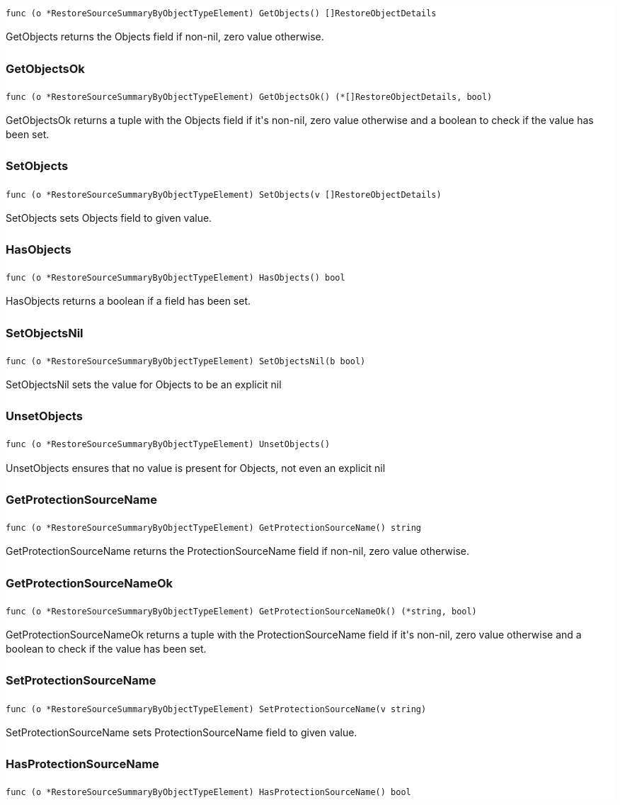 `func (o *RestoreSourceSummaryByObjectTypeElement) GetObjects() []RestoreObjectDetails`

GetObjects returns the Objects field if non-nil, zero value otherwise.

### GetObjectsOk

`func (o *RestoreSourceSummaryByObjectTypeElement) GetObjectsOk() (*[]RestoreObjectDetails, bool)`

GetObjectsOk returns a tuple with the Objects field if it's non-nil, zero value otherwise
and a boolean to check if the value has been set.

### SetObjects

`func (o *RestoreSourceSummaryByObjectTypeElement) SetObjects(v []RestoreObjectDetails)`

SetObjects sets Objects field to given value.

### HasObjects

`func (o *RestoreSourceSummaryByObjectTypeElement) HasObjects() bool`

HasObjects returns a boolean if a field has been set.

### SetObjectsNil

`func (o *RestoreSourceSummaryByObjectTypeElement) SetObjectsNil(b bool)`

 SetObjectsNil sets the value for Objects to be an explicit nil

### UnsetObjects
`func (o *RestoreSourceSummaryByObjectTypeElement) UnsetObjects()`

UnsetObjects ensures that no value is present for Objects, not even an explicit nil
### GetProtectionSourceName

`func (o *RestoreSourceSummaryByObjectTypeElement) GetProtectionSourceName() string`

GetProtectionSourceName returns the ProtectionSourceName field if non-nil, zero value otherwise.

### GetProtectionSourceNameOk

`func (o *RestoreSourceSummaryByObjectTypeElement) GetProtectionSourceNameOk() (*string, bool)`

GetProtectionSourceNameOk returns a tuple with the ProtectionSourceName field if it's non-nil, zero value otherwise
and a boolean to check if the value has been set.

### SetProtectionSourceName

`func (o *RestoreSourceSummaryByObjectTypeElement) SetProtectionSourceName(v string)`

SetProtectionSourceName sets ProtectionSourceName field to given value.

### HasProtectionSourceName

`func (o *RestoreSourceSummaryByObjectTypeElement) HasProtectionSourceName() bool`

